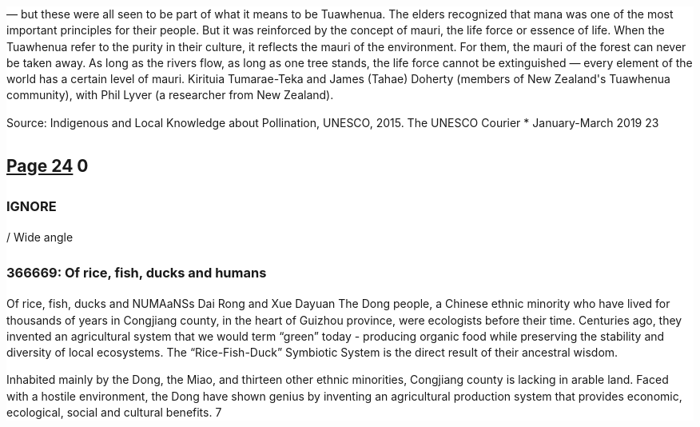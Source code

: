 — but these were all seen to be part of 
what it means to be Tuawhenua. 
The elders recognized that mana was 
one of the most important principles for 
their people. But it was reinforced by the 
concept of mauri, the life force or essence 
of life. When the Tuawhenua refer to 
the purity in their culture, it reflects the 
mauri of the environment. For them, the 
mauri of the forest can never be taken 
away. As long as the rivers flow, as long 
as one tree stands, the life force cannot 
be extinguished — every element of the 
world has a certain level of mauri. 
Kirituia Tumarae-Teka and James (Tahae) 
Doherty (members of New Zealand's 
Tuawhenua community), with Phil Lyver 
(a researcher from New Zealand). 
  
Source: Indigenous and Local Knowledge about 
Pollination, UNESCO, 2015. 
The UNESCO Courier * January-March 2019 23

## [Page 24](366654eng.pdf#page=24) 0

### IGNORE

/ Wide angle 


### 366669: Of rice, fish, ducks and humans

Of rice, fish, ducks and 
NUMAaNSs 
Dai Rong and Xue Dayuan 
The Dong people, a Chinese 
ethnic minority who have 
lived for thousands of years in 
Congjiang county, in the heart 
of Guizhou province, were 
ecologists before their time. 
Centuries ago, they invented 
an agricultural system that we 
would term “green” today - 
producing organic food while 
preserving the stability and 
diversity of local ecosystems. 
The “Rice-Fish-Duck” Symbiotic 
System is the direct result of 
their ancestral wisdom. 
  
Inhabited mainly by the Dong, the Miao, 
and thirteen other ethnic minorities, 
Congjiang county is lacking in arable 
land. Faced with a hostile environment, 
the Dong have shown genius by 
inventing an agricultural production 
system that provides economic, 
ecological, social and cultural benefits. 
7 
    